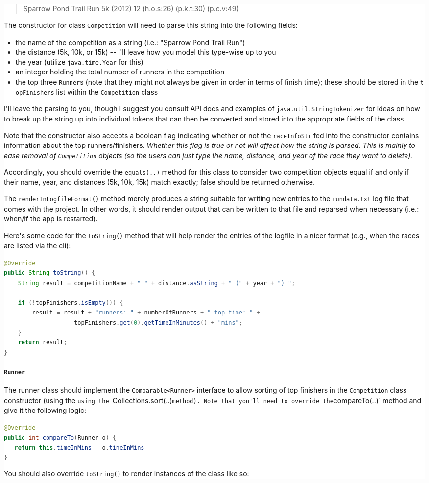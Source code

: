 > Sparrow Pond Trail Run 5k (2012) 12 (h.o.s:26) (p.k.t:30) (p.c.v:49)

The constructor for class `Competition` will need to parse this string into the following fields:
* the name of the competition as a string (i.e.: "Sparrow Pond Trail Run")
* the distance (5k, 10k, or 15k) -- I'll leave how you model this type-wise up to you
* the year (utilize `java.time.Year` for this)
* an integer holding the total number of runners in the competition
* the top three `Runner`s (note that they might not always be given in order in terms of finish time); these should be stored in the `topFinishers` list within the `Competition` class

I'll leave the parsing to you, though I suggest you consult API docs and examples of `java.util.StringTokenizer` for ideas on how to break up the string up into individual tokens that can then be converted and stored into the appropriate fields of the class.

Note that the constructor also accepts a boolean flag indicating whether or not the `raceInfoStr` fed into the constructor contains information about the top runners/finishers. *Whether this flag is true or not will affect how the string is parsed. This is mainly to ease removal of `Competition` objects (so the users can just type the name, distance, and year of the race they want to delete).*

Accordingly, you should override the `equals(..)` method for this class to consider two competition objects equal if and only if their name, year, and distances (5k, 10k, 15k) match exactly; false should be returned otherwise.

The `renderInLogfileFormat()` method merely produces a string suitable for writing new entries to the `rundata.txt` log file that comes with the project. In other words, it should render output that can be written to that file and reparsed when necessary (i.e.: when/if the app is restarted).

Here's some code for the `toString()` method that will help render the entries of the logfile in a nicer format (e.g., when the races are listed via the cli):
```java
@Override
public String toString() {
    String result = competitionName + " " + distance.asString + " (" + year + ") ";

    if (!topFinishers.isEmpty()) {
        result = result + "runners: " + numberOfRunners + " top time: " +
                    topFinishers.get(0).getTimeInMinutes() + "mins";
    }
    return result;
}
```

#### `Runner` 

The runner class should implement the `Comparable<Runner>` interface to allow sorting of top finishers in the `Competition` class constructor (using the `using the `Collections.sort(..)` method). Note that you'll need to override the `compareTo(..)` method and give it the following logic: 

```java
@Override 
public int compareTo(Runner o) {
   return this.timeInMins - o.timeInMins
}
```

You should also override `toString()` to render instances of the class like so:
